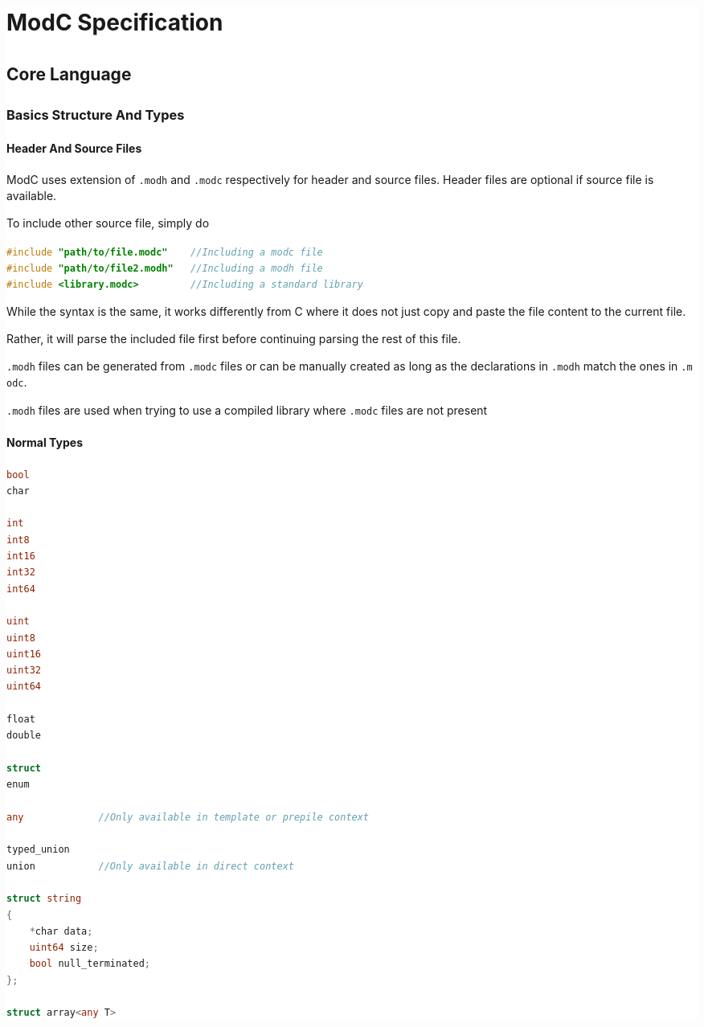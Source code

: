 
# ModC Specification

## Core Language

### Basics Structure And Types

#### Header And Source Files
ModC uses extension of `.modh` and `.modc` respectively for header and source files.
Header files are optional if source file is available. 

To include other source file, simply do
```c
#include "path/to/file.modc"    //Including a modc file
#include "path/to/file2.modh"   //Including a modh file
#include <library.modc>         //Including a standard library
```

While the syntax is the same, it works differently from C where it does not just copy and paste the
file content to the current file.

Rather, it will parse the included file first before continuing parsing the rest of this file.

`.modh` files can be generated from `.modc` files or can be manually created as long as the 
declarations in `.modh` match the ones in `.modc`. 

`.modh` files are used when trying to use a compiled library where `.modc` files are not present


#### Normal Types
```go
bool
char

int
int8
int16
int32
int64

uint
uint8
uint16
uint32
uint64

float
double

struct
enum

any             //Only available in template or prepile context

typed_union
union           //Only available in direct context

struct string
{
    *char data;
    uint64 size;
    bool null_terminated;
};

struct array<any T>
```
